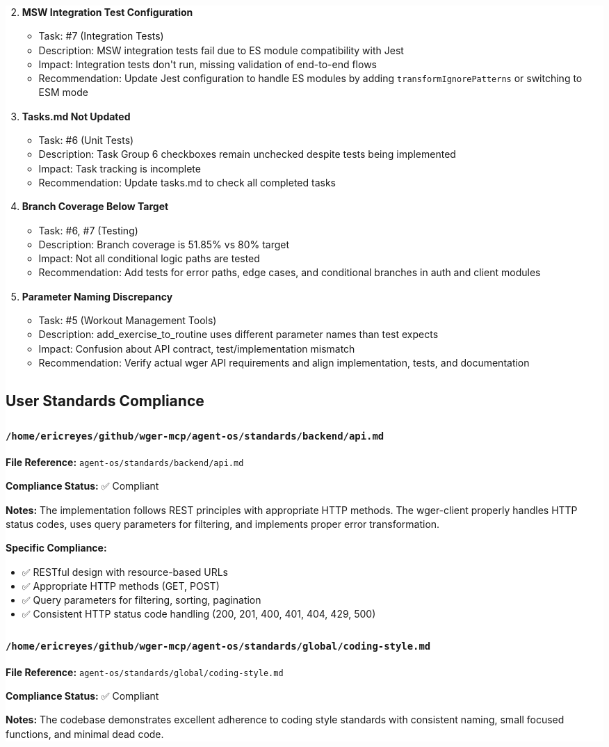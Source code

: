 2. **MSW Integration Test Configuration**
   - Task: #7 (Integration Tests)
   - Description: MSW integration tests fail due to ES module compatibility with Jest
   - Impact: Integration tests don't run, missing validation of end-to-end flows
   - Recommendation: Update Jest configuration to handle ES modules by adding `transformIgnorePatterns` or switching to ESM mode

3. **Tasks.md Not Updated**
   - Task: #6 (Unit Tests)
   - Description: Task Group 6 checkboxes remain unchecked despite tests being implemented
   - Impact: Task tracking is incomplete
   - Recommendation: Update tasks.md to check all completed tasks

4. **Branch Coverage Below Target**
   - Task: #6, #7 (Testing)
   - Description: Branch coverage is 51.85% vs 80% target
   - Impact: Not all conditional logic paths are tested
   - Recommendation: Add tests for error paths, edge cases, and conditional branches in auth and client modules

5. **Parameter Naming Discrepancy**
   - Task: #5 (Workout Management Tools)
   - Description: add_exercise_to_routine uses different parameter names than test expects
   - Impact: Confusion about API contract, test/implementation mismatch
   - Recommendation: Verify actual wger API requirements and align implementation, tests, and documentation

## User Standards Compliance

### `/home/ericreyes/github/wger-mcp/agent-os/standards/backend/api.md`
**File Reference:** `agent-os/standards/backend/api.md`

**Compliance Status:** ✅ Compliant

**Notes:** The implementation follows REST principles with appropriate HTTP methods. The wger-client properly handles HTTP status codes, uses query parameters for filtering, and implements proper error transformation.

**Specific Compliance:**
- ✅ RESTful design with resource-based URLs
- ✅ Appropriate HTTP methods (GET, POST)
- ✅ Query parameters for filtering, sorting, pagination
- ✅ Consistent HTTP status code handling (200, 201, 400, 401, 404, 429, 500)

### `/home/ericreyes/github/wger-mcp/agent-os/standards/global/coding-style.md`
**File Reference:** `agent-os/standards/global/coding-style.md`

**Compliance Status:** ✅ Compliant

**Notes:** The codebase demonstrates excellent adherence to coding style standards with consistent naming, small focused functions, and minimal dead code.
